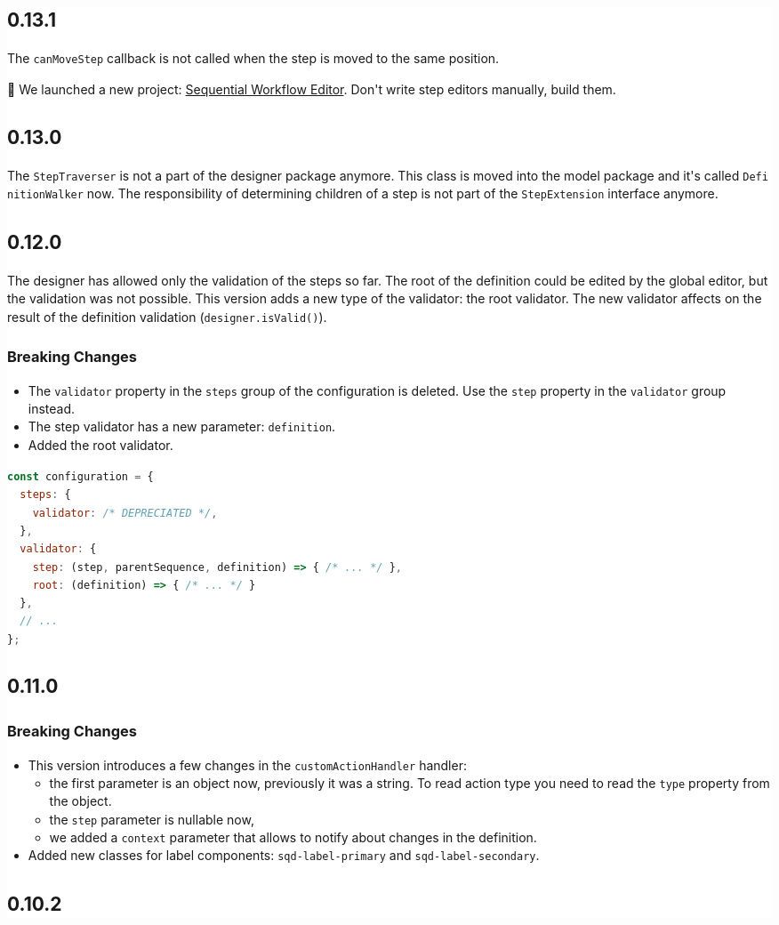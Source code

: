 ## 0.13.1

The `canMoveStep` callback is not called when the step is moved to the same position.

🤩 We launched a new project: [Sequential Workflow Editor](https://github.com/nocode-js/sequential-workflow-editor). Don't write step editors manually, build them.

## 0.13.0

The `StepTraverser` is not a part of the designer package anymore. This class is moved into the model package and it's called `DefinitionWalker` now. The responsibility of determining children of a step is not part of the `StepExtension` interface anymore.

## 0.12.0

The designer has allowed only the validation of the steps so far. The root of the definition could be edited by the global editor, but the validation was not possible. This version adds a new type of the validator: the root validator. The new validator affects on the result of the definition validation (`designer.isValid()`).

### Breaking Changes

* The `validator` property in the `steps` group of the configuration is deleted. Use the `step` property in the `validator` group instead. 
* The step validator has a new parameter: `definition`.
* Added the root validator.

```js
const configuration = {
  steps: {
    validator: /* DEPRECIATED */,
  },
  validator: {
    step: (step, parentSequence, definition) => { /* ... */ },
    root: (definition) => { /* ... */ }
  },
  // ...
};
```

## 0.11.0

### Breaking Changes

* This version introduces a few changes in the `customActionHandler` handler:
  * the first parameter is an object now, previously it was a string. To read action type you need to read the `type` property from the object.
  * the `step` parameter is nullable now,
  * we added a `context` parameter that allows to notify about changes in the definition.
* Added new classes for label components: `sqd-label-primary` and `sqd-label-secondary`.

## 0.10.2
